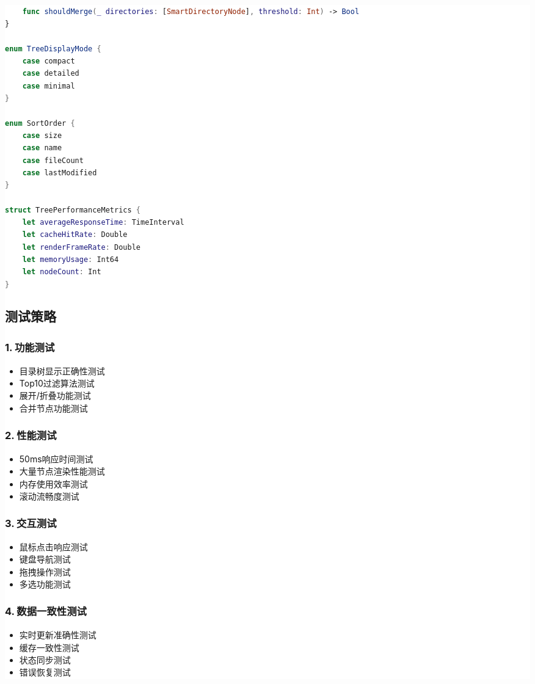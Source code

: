 ```swift
    func shouldMerge(_ directories: [SmartDirectoryNode], threshold: Int) -> Bool
}

enum TreeDisplayMode {
    case compact
    case detailed
    case minimal
}

enum SortOrder {
    case size
    case name
    case fileCount
    case lastModified
}

struct TreePerformanceMetrics {
    let averageResponseTime: TimeInterval
    let cacheHitRate: Double
    let renderFrameRate: Double
    let memoryUsage: Int64
    let nodeCount: Int
}
```

## 测试策略

### 1. 功能测试
- 目录树显示正确性测试
- Top10过滤算法测试
- 展开/折叠功能测试
- 合并节点功能测试

### 2. 性能测试
- 50ms响应时间测试
- 大量节点渲染性能测试
- 内存使用效率测试
- 滚动流畅度测试

### 3. 交互测试
- 鼠标点击响应测试
- 键盘导航测试
- 拖拽操作测试
- 多选功能测试

### 4. 数据一致性测试
- 实时更新准确性测试
- 缓存一致性测试
- 状态同步测试
- 错误恢复测试
